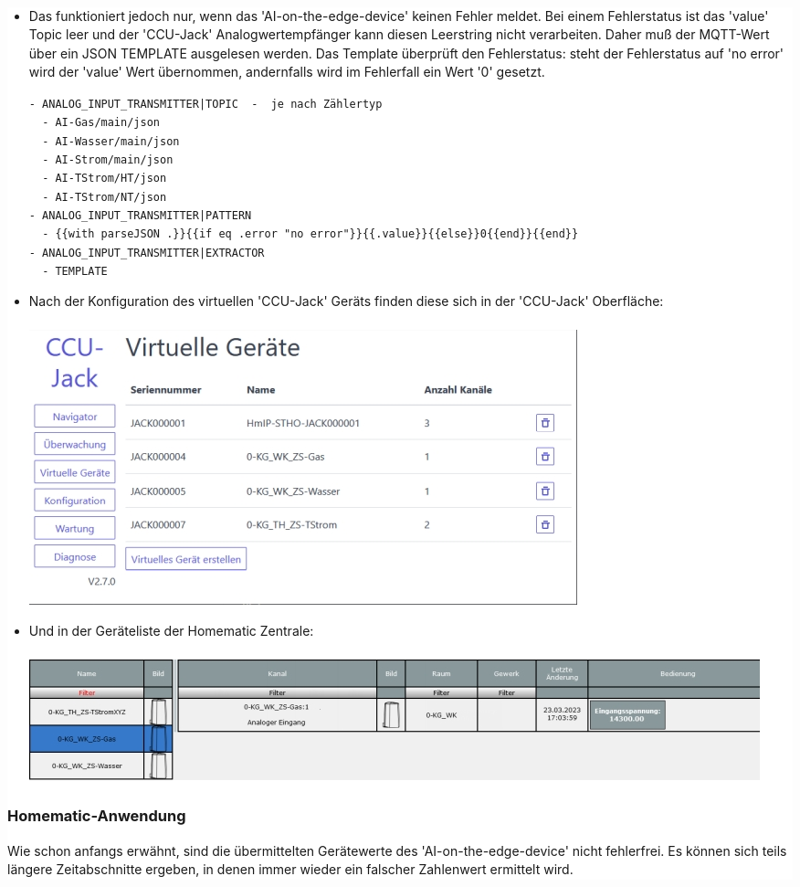   - Das funktioniert jedoch nur, wenn das 'AI-on-the-edge-device' keinen Fehler meldet. Bei einem Fehlerstatus ist das 'value' Topic leer und der 'CCU-Jack' Analogwertempfänger kann diesen Leerstring nicht verarbeiten. Daher muß der MQTT-Wert über ein JSON TEMPLATE ausgelesen werden. Das Template überprüft den Fehlerstatus: steht der Fehlerstatus auf 'no error' wird der 'value' Wert übernommen, andernfalls wird im Fehlerfall ein Wert '0' gesetzt.

    ```
    - ANALOG_INPUT_TRANSMITTER|TOPIC  -  je nach Zählertyp
      - AI-Gas/main/json
      - AI-Wasser/main/json
      - AI-Strom/main/json
      - AI-TStrom/HT/json
      - AI-TStrom/NT/json
    - ANALOG_INPUT_TRANSMITTER|PATTERN
      - {{with parseJSON .}}{{if eq .error "no error"}}{{.value}}{{else}}0{{end}}{{end}}
    - ANALOG_INPUT_TRANSMITTER|EXTRACTOR
      - TEMPLATE
    ```

  - Nach der Konfiguration des virtuellen 'CCU-Jack' Geräts finden diese sich in der 'CCU-Jack' Oberfläche:
  <br><br>![WW-mySHP - EZ-GWS-AI](./img/SHP_EZ-GWS-CCUJ_03.jpg "CCU-Jack")

  - Und in der Geräteliste der Homematic Zentrale:
  <br><br>![WW-mySHP - EZ-GWS-AI](./img/SHP_EZ-GWS-CCUJ_05.jpg "Homematic GUI")

### Homematic-Anwendung
Wie schon anfangs erwähnt, sind die übermittelten Gerätewerte des 'AI-on-the-edge-device' nicht fehlerfrei. Es können sich teils längere Zeitabschnitte ergeben, in denen immer wieder ein falscher Zahlenwert ermittelt wird.
